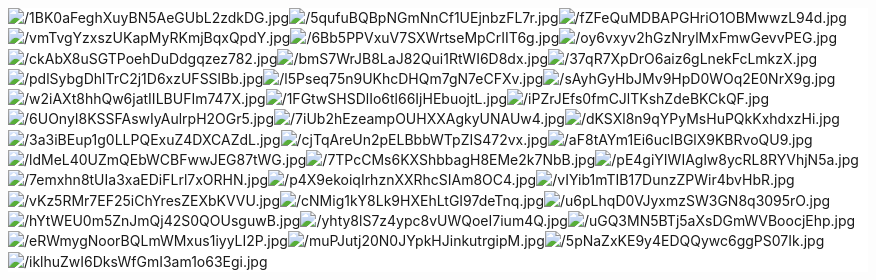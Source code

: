 <img src="https://image.tmdb.org/t/p/original/1BK0aFeghXuyBN5AeGUbL2zdkDG.jpg" alt="/1BK0aFeghXuyBN5AeGUbL2zdkDG.jpg" title="/1BK0aFeghXuyBN5AeGUbL2zdkDG.jpg"><img src="https://image.tmdb.org/t/p/original/5qufuBQBpNGmNnCf1UEjnbzFL7r.jpg" alt="/5qufuBQBpNGmNnCf1UEjnbzFL7r.jpg" title="/5qufuBQBpNGmNnCf1UEjnbzFL7r.jpg"><img src="https://image.tmdb.org/t/p/original/fZFeQuMDBAPGHriO1OBMwwzL94d.jpg" alt="/fZFeQuMDBAPGHriO1OBMwwzL94d.jpg" title="/fZFeQuMDBAPGHriO1OBMwwzL94d.jpg"><img src="https://image.tmdb.org/t/p/original/vmTvgYzxszUKapMyRKmjBqxQpdY.jpg" alt="/vmTvgYzxszUKapMyRKmjBqxQpdY.jpg" title="/vmTvgYzxszUKapMyRKmjBqxQpdY.jpg"><img src="https://image.tmdb.org/t/p/original/6Bb5PPVxuV7SXWrtseMpCrIIT6g.jpg" alt="/6Bb5PPVxuV7SXWrtseMpCrIIT6g.jpg" title="/6Bb5PPVxuV7SXWrtseMpCrIIT6g.jpg"><img src="https://image.tmdb.org/t/p/original/oy6vxyv2hGzNrylMxFmwGevvPEG.jpg" alt="/oy6vxyv2hGzNrylMxFmwGevvPEG.jpg" title="/oy6vxyv2hGzNrylMxFmwGevvPEG.jpg"><img src="https://image.tmdb.org/t/p/original/ckAbX8uSGTPoehDuDdgqzez782.jpg" alt="/ckAbX8uSGTPoehDuDdgqzez782.jpg" title="/ckAbX8uSGTPoehDuDdgqzez782.jpg"><img src="https://image.tmdb.org/t/p/original/bmS7WrJB8LaJ82Qui1RtWI6D8dx.jpg" alt="/bmS7WrJB8LaJ82Qui1RtWI6D8dx.jpg" title="/bmS7WrJB8LaJ82Qui1RtWI6D8dx.jpg"><img src="https://image.tmdb.org/t/p/original/37qR7XpDrO6aiz6gLnekFcLmkzX.jpg" alt="/37qR7XpDrO6aiz6gLnekFcLmkzX.jpg" title="/37qR7XpDrO6aiz6gLnekFcLmkzX.jpg"><img src="https://image.tmdb.org/t/p/original/pdlSybgDhlTrC2j1D6xzUFSSlBb.jpg" alt="/pdlSybgDhlTrC2j1D6xzUFSSlBb.jpg" title="/pdlSybgDhlTrC2j1D6xzUFSSlBb.jpg"><img src="https://image.tmdb.org/t/p/original/l5Pseq75n9UKhcDHQm7gN7eCFXv.jpg" alt="/l5Pseq75n9UKhcDHQm7gN7eCFXv.jpg" title="/l5Pseq75n9UKhcDHQm7gN7eCFXv.jpg"><img src="https://image.tmdb.org/t/p/original/sAyhGyHbJMv9HpD0WOq2E0NrX9g.jpg" alt="/sAyhGyHbJMv9HpD0WOq2E0NrX9g.jpg" title="/sAyhGyHbJMv9HpD0WOq2E0NrX9g.jpg"><img src="https://image.tmdb.org/t/p/original/w2iAXt8hhQw6jatIILBUFIm747X.jpg" alt="/w2iAXt8hhQw6jatIILBUFIm747X.jpg" title="/w2iAXt8hhQw6jatIILBUFIm747X.jpg"><img src="https://image.tmdb.org/t/p/original/1FGtwSHSDlIo6tl66IjHEbuojtL.jpg" alt="/1FGtwSHSDlIo6tl66IjHEbuojtL.jpg" title="/1FGtwSHSDlIo6tl66IjHEbuojtL.jpg"><img src="https://image.tmdb.org/t/p/original/iPZrJEfs0fmCJlTKshZdeBKCkQF.jpg" alt="/iPZrJEfs0fmCJlTKshZdeBKCkQF.jpg" title="/iPZrJEfs0fmCJlTKshZdeBKCkQF.jpg"><img src="https://image.tmdb.org/t/p/original/6UOnyI8KSSFAswIyAulrpH2OGr5.jpg" alt="/6UOnyI8KSSFAswIyAulrpH2OGr5.jpg" title="/6UOnyI8KSSFAswIyAulrpH2OGr5.jpg"><img src="https://image.tmdb.org/t/p/original/7iUb2hEzeampOUHXXAgkyUNAUw4.jpg" alt="/7iUb2hEzeampOUHXXAgkyUNAUw4.jpg" title="/7iUb2hEzeampOUHXXAgkyUNAUw4.jpg"><img src="https://image.tmdb.org/t/p/original/dKSXl8n9qYPyMsHuPQkKxhdxzHi.jpg" alt="/dKSXl8n9qYPyMsHuPQkKxhdxzHi.jpg" title="/dKSXl8n9qYPyMsHuPQkKxhdxzHi.jpg"><img src="https://image.tmdb.org/t/p/original/3a3iBEup1g0LLPQExuZ4DXCAZdL.jpg" alt="/3a3iBEup1g0LLPQExuZ4DXCAZdL.jpg" title="/3a3iBEup1g0LLPQExuZ4DXCAZdL.jpg"><img src="https://image.tmdb.org/t/p/original/cjTqAreUn2pELBbbWTpZIS472vx.jpg" alt="/cjTqAreUn2pELBbbWTpZIS472vx.jpg" title="/cjTqAreUn2pELBbbWTpZIS472vx.jpg"><img src="https://image.tmdb.org/t/p/original/aF8tAYm1Ei6ucIBGlX9KBRvoQU9.jpg" alt="/aF8tAYm1Ei6ucIBGlX9KBRvoQU9.jpg" title="/aF8tAYm1Ei6ucIBGlX9KBRvoQU9.jpg"><img src="https://image.tmdb.org/t/p/original/ldMeL40UZmQEbWCBFwwJEG87tWG.jpg" alt="/ldMeL40UZmQEbWCBFwwJEG87tWG.jpg" title="/ldMeL40UZmQEbWCBFwwJEG87tWG.jpg"><img src="https://image.tmdb.org/t/p/original/7TPcCMs6KXShbbagH8EMe2k7NbB.jpg" alt="/7TPcCMs6KXShbbagH8EMe2k7NbB.jpg" title="/7TPcCMs6KXShbbagH8EMe2k7NbB.jpg"><img src="https://image.tmdb.org/t/p/original/pE4giYIWIAglw8ycRL8RYVhjN5a.jpg" alt="/pE4giYIWIAglw8ycRL8RYVhjN5a.jpg" title="/pE4giYIWIAglw8ycRL8RYVhjN5a.jpg"><img src="https://image.tmdb.org/t/p/original/7emxhn8tUIa3xaEDiFLrl7xORHN.jpg" alt="/7emxhn8tUIa3xaEDiFLrl7xORHN.jpg" title="/7emxhn8tUIa3xaEDiFLrl7xORHN.jpg"><img src="https://image.tmdb.org/t/p/original/p4X9ekoiqIrhznXXRhcSIAm8OC4.jpg" alt="/p4X9ekoiqIrhznXXRhcSIAm8OC4.jpg" title="/p4X9ekoiqIrhznXXRhcSIAm8OC4.jpg"><img src="https://image.tmdb.org/t/p/original/vIYib1mTIB17DunzZPWir4bvHbR.jpg" alt="/vIYib1mTIB17DunzZPWir4bvHbR.jpg" title="/vIYib1mTIB17DunzZPWir4bvHbR.jpg"><img src="https://image.tmdb.org/t/p/original/vKz5RMr7EF25iChYresZEXbKVVU.jpg" alt="/vKz5RMr7EF25iChYresZEXbKVVU.jpg" title="/vKz5RMr7EF25iChYresZEXbKVVU.jpg"><img src="https://image.tmdb.org/t/p/original/cNMig1kY8Lk9HXEhLtGI97deTnq.jpg" alt="/cNMig1kY8Lk9HXEhLtGI97deTnq.jpg" title="/cNMig1kY8Lk9HXEhLtGI97deTnq.jpg"><img src="https://image.tmdb.org/t/p/original/u6pLhqD0VJyxmzSW3GN8q3095rO.jpg" alt="/u6pLhqD0VJyxmzSW3GN8q3095rO.jpg" title="/u6pLhqD0VJyxmzSW3GN8q3095rO.jpg"><img src="https://image.tmdb.org/t/p/original/hYtWEU0m5ZnJmQj42S0QOUsguwB.jpg" alt="/hYtWEU0m5ZnJmQj42S0QOUsguwB.jpg" title="/hYtWEU0m5ZnJmQj42S0QOUsguwB.jpg"><img src="https://image.tmdb.org/t/p/original/yhty8lS7z4ypc8vUWQoeI7ium4Q.jpg" alt="/yhty8lS7z4ypc8vUWQoeI7ium4Q.jpg" title="/yhty8lS7z4ypc8vUWQoeI7ium4Q.jpg"><img src="https://image.tmdb.org/t/p/original/uGQ3MN5BTj5aXsDGmWVBoocjEhp.jpg" alt="/uGQ3MN5BTj5aXsDGmWVBoocjEhp.jpg" title="/uGQ3MN5BTj5aXsDGmWVBoocjEhp.jpg"><img src="https://image.tmdb.org/t/p/original/eRWmygNoorBQLmWMxus1iyyLI2P.jpg" alt="/eRWmygNoorBQLmWMxus1iyyLI2P.jpg" title="/eRWmygNoorBQLmWMxus1iyyLI2P.jpg"><img src="https://image.tmdb.org/t/p/original/muPJutj20N0JYpkHJinkutrgipM.jpg" alt="/muPJutj20N0JYpkHJinkutrgipM.jpg" title="/muPJutj20N0JYpkHJinkutrgipM.jpg"><img src="https://image.tmdb.org/t/p/original/5pNaZxKE9y4EDQQywc6ggPS07Ik.jpg" alt="/5pNaZxKE9y4EDQQywc6ggPS07Ik.jpg" title="/5pNaZxKE9y4EDQQywc6ggPS07Ik.jpg"><img src="https://image.tmdb.org/t/p/original/iklhuZwI6DksWfGmI3am1o63Egi.jpg" alt="/iklhuZwI6DksWfGmI3am1o63Egi.jpg" title="/iklhuZwI6DksWfGmI3am1o63Egi.jpg">